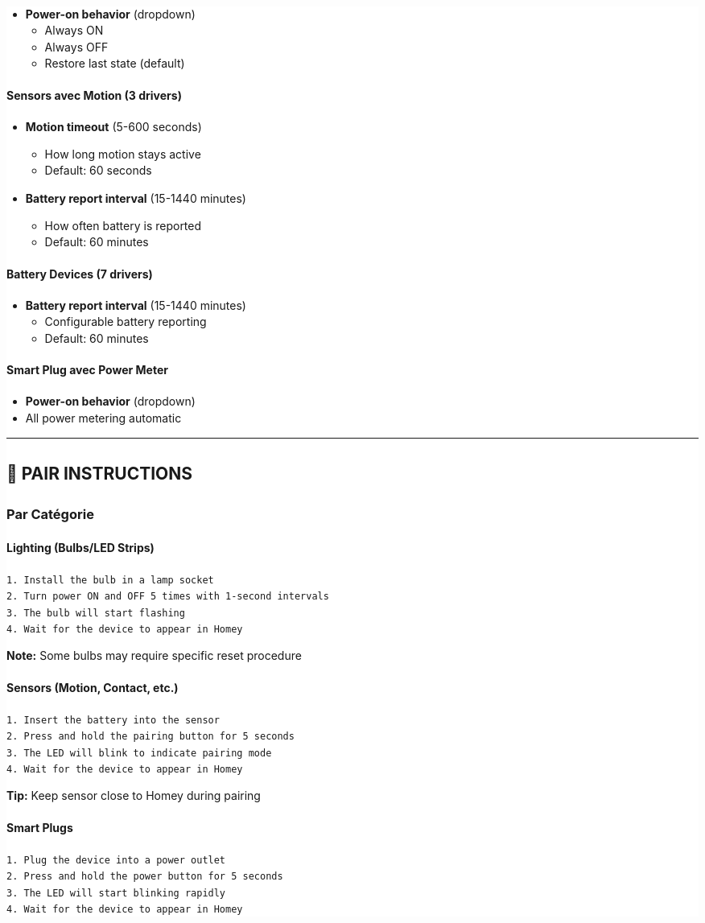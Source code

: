 - **Power-on behavior** (dropdown)
  - Always ON
  - Always OFF  
  - Restore last state (default)

#### Sensors avec Motion (3 drivers)
- **Motion timeout** (5-600 seconds)
  - How long motion stays active
  - Default: 60 seconds

- **Battery report interval** (15-1440 minutes)
  - How often battery is reported
  - Default: 60 minutes

#### Battery Devices (7 drivers)
- **Battery report interval** (15-1440 minutes)
  - Configurable battery reporting
  - Default: 60 minutes

#### Smart Plug avec Power Meter
- **Power-on behavior** (dropdown)
- All power metering automatic

---

## 📝 PAIR INSTRUCTIONS

### Par Catégorie

#### Lighting (Bulbs/LED Strips)
```
1. Install the bulb in a lamp socket
2. Turn power ON and OFF 5 times with 1-second intervals
3. The bulb will start flashing
4. Wait for the device to appear in Homey
```

**Note:** Some bulbs may require specific reset procedure

#### Sensors (Motion, Contact, etc.)
```
1. Insert the battery into the sensor
2. Press and hold the pairing button for 5 seconds
3. The LED will blink to indicate pairing mode
4. Wait for the device to appear in Homey
```

**Tip:** Keep sensor close to Homey during pairing

#### Smart Plugs
```
1. Plug the device into a power outlet
2. Press and hold the power button for 5 seconds
3. The LED will start blinking rapidly
4. Wait for the device to appear in Homey
```
